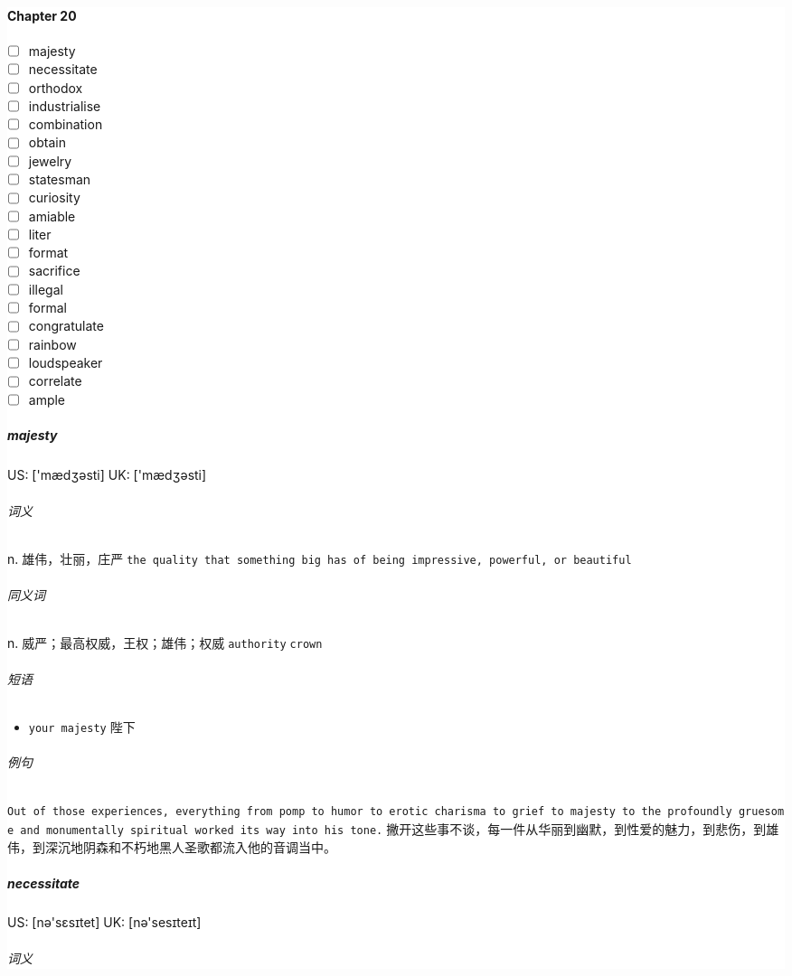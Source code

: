 #### Chapter 20

- [ ] majesty
- [ ] necessitate
- [ ] orthodox
- [ ] industrialise
- [ ] combination
- [ ] obtain
- [ ] jewelry
- [ ] statesman
- [ ] curiosity
- [ ] amiable
- [ ] liter
- [ ] format
- [ ] sacrifice
- [ ] illegal
- [ ] formal
- [ ] congratulate
- [ ] rainbow
- [ ] loudspeaker
- [ ] correlate
- [ ] ample

##### majesty

US: ['mædʒəsti]
UK: ['mædʒəsti]

###### 词义

n. 雄伟，壮丽，庄严
`the quality that something big has of being impressive, powerful, or beautiful`

###### 同义词

n. 威严；最高权威，王权；雄伟；权威
`authority` `crown`


###### 短语

- `your majesty` 陛下

###### 例句

`Out of those experiences, everything from pomp to humor to erotic charisma to grief to majesty to the profoundly gruesome and monumentally spiritual worked its way into his tone.`
撇开这些事不谈，每一件从华丽到幽默，到性爱的魅力，到悲伤，到雄伟，到深沉地阴森和不朽地黑人圣歌都流入他的音调当中。


##### necessitate

US: [nə'sɛsɪtet]
UK: [nə'sesɪteɪt]

###### 词义
